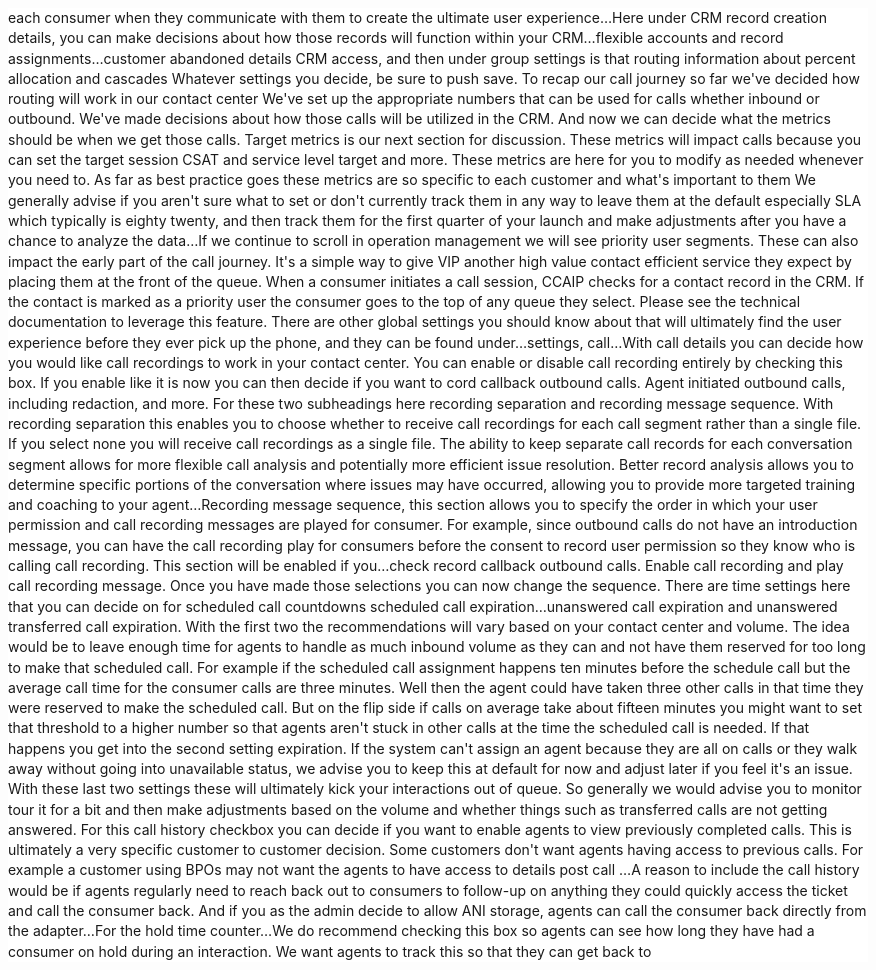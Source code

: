 each consumer when they communicate with them to create the ultimate user experience…Here under CRM record creation details, you can make decisions about how those records will function within your CRM…flexible accounts and record assignments…customer abandoned details CRM access, and then under group settings is that routing information about percent allocation and cascades Whatever settings you decide, be sure to push save. To recap our call journey so far we've decided how routing will work in our contact center We've set up the appropriate numbers that can be used for calls whether inbound or outbound. We've made decisions about how those calls will be utilized in the CRM. And now we can decide what the metrics should be when we get those calls. Target metrics is our next section for discussion. These metrics will impact calls because you can set the target session CSAT and service level target and more. These metrics are here for you to modify as needed whenever you need to. As far as best practice goes these metrics are so specific to each customer and what's important to them We generally advise if you aren't sure what to set or don't currently track them in any way to leave them at the default especially SLA which typically is eighty twenty, and then track them for the first quarter of your launch and make adjustments after you have a chance to analyze the data…If we continue to scroll in operation management we will see priority user segments. These can also impact the early part of the call journey. It's a simple way to give VIP another high value contact efficient service they expect by placing them at the front of the queue. When a consumer initiates a call session, CCAIP checks for a contact record in the CRM. If the contact is marked as a priority user the consumer goes to the top of any queue they select. Please see the technical documentation to leverage this feature. There are other global settings you should know about that will ultimately find the user experience before they ever pick up the phone, and they can be found under…settings, call…With call details you can decide how you would like call recordings to work in your contact center. You can enable or disable call recording entirely by checking this box. If you enable like it is now you can then decide if you want to cord callback outbound calls. Agent initiated outbound calls, including redaction, and more. For these two subheadings here recording separation and recording message sequence. With recording separation this enables you to choose whether to receive call recordings for each call segment rather than a single file. If you select none you will receive call recordings as a single file. The ability to keep separate call records for each conversation segment allows for more flexible call analysis and potentially more efficient issue resolution. Better record analysis allows you to determine specific portions of the conversation where issues may have occurred, allowing you to provide more targeted training and coaching to your agent…Recording message sequence, this section allows you to specify the order in which your user permission and call recording messages are played for consumer. For example, since outbound calls do not have an introduction message, you can have the call recording play for consumers before the consent to record user permission so they know who is calling call recording. This section will be enabled if you…check record callback outbound calls. Enable call recording and play call recording message. Once you have made those selections you can now change the sequence. There are time settings here that you can decide on for scheduled call countdowns scheduled call expiration…unanswered call expiration and unanswered transferred call expiration. With the first two the recommendations will vary based on your contact center and volume. The idea would be to leave enough time for agents to handle as much inbound volume as they can and not have them reserved for too long to make that scheduled call. For example if the scheduled call assignment happens ten minutes before the schedule call but the average call time for the consumer calls are three minutes. Well then the agent could have taken three other calls in that time they were reserved to make the scheduled call. But on the flip side if calls on average take about fifteen minutes you might want to set that threshold to a higher number so that agents aren't stuck in other calls at the time the scheduled call is needed. If that happens you get into the second setting expiration. If the system can't assign an agent because they are all on calls or they walk away without going into unavailable status, we advise you to keep this at default for now and adjust later if you feel it's an issue. With these last two settings these will ultimately kick your interactions out of queue. So generally we would advise you to monitor tour it for a bit and then make adjustments based on the volume and whether things such as transferred calls are not getting answered. For this call history checkbox you can decide if you want to enable agents to view previously completed calls. This is ultimately a very specific customer to customer decision. Some customers don't want agents having access to previous calls. For example a customer using BPOs may not want the agents to have access to details post call …A reason to include the call history would be if agents regularly need to reach back out to consumers to follow-up on anything they could quickly access the ticket and call the consumer back. And if you as the admin decide to allow ANI storage, agents can call the consumer back directly from the adapter…For the hold time counter…We do recommend checking this box so agents can see how long they have had a consumer on hold during an interaction. We want agents to track this so that they can get back to